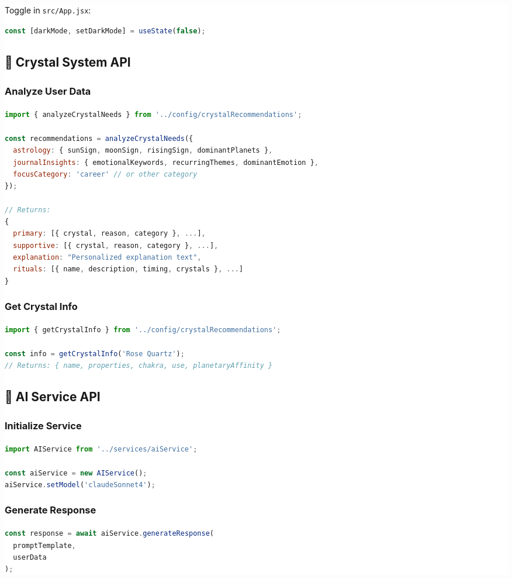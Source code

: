 Toggle in `src/App.jsx`:
```javascript
const [darkMode, setDarkMode] = useState(false);
```

## 🔮 Crystal System API

### Analyze User Data
```javascript
import { analyzeCrystalNeeds } from '../config/crystalRecommendations';

const recommendations = analyzeCrystalNeeds({
  astrology: { sunSign, moonSign, risingSign, dominantPlanets },
  journalInsights: { emotionalKeywords, recurringThemes, dominantEmotion },
  focusCategory: 'career' // or other category
});

// Returns:
{
  primary: [{ crystal, reason, category }, ...],
  supportive: [{ crystal, reason, category }, ...],
  explanation: "Personalized explanation text",
  rituals: [{ name, description, timing, crystals }, ...]
}
```

### Get Crystal Info
```javascript
import { getCrystalInfo } from '../config/crystalRecommendations';

const info = getCrystalInfo('Rose Quartz');
// Returns: { name, properties, chakra, use, planetaryAffinity }
```

## 🤖 AI Service API

### Initialize Service
```javascript
import AIService from '../services/aiService';

const aiService = new AIService();
aiService.setModel('claudeSonnet4');
```

### Generate Response
```javascript
const response = await aiService.generateResponse(
  promptTemplate,
  userData
);
```
